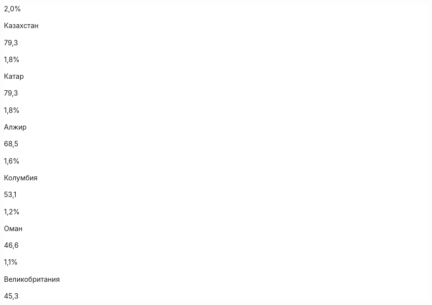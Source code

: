 
2,0%






Казахстан


79,3


1,8%






Катар


79,3


1,8%






Алжир


68,5


1,6%






Колумбия


53,1


1,2%






Оман


46,6


1,1%






Великобритания


45,3
